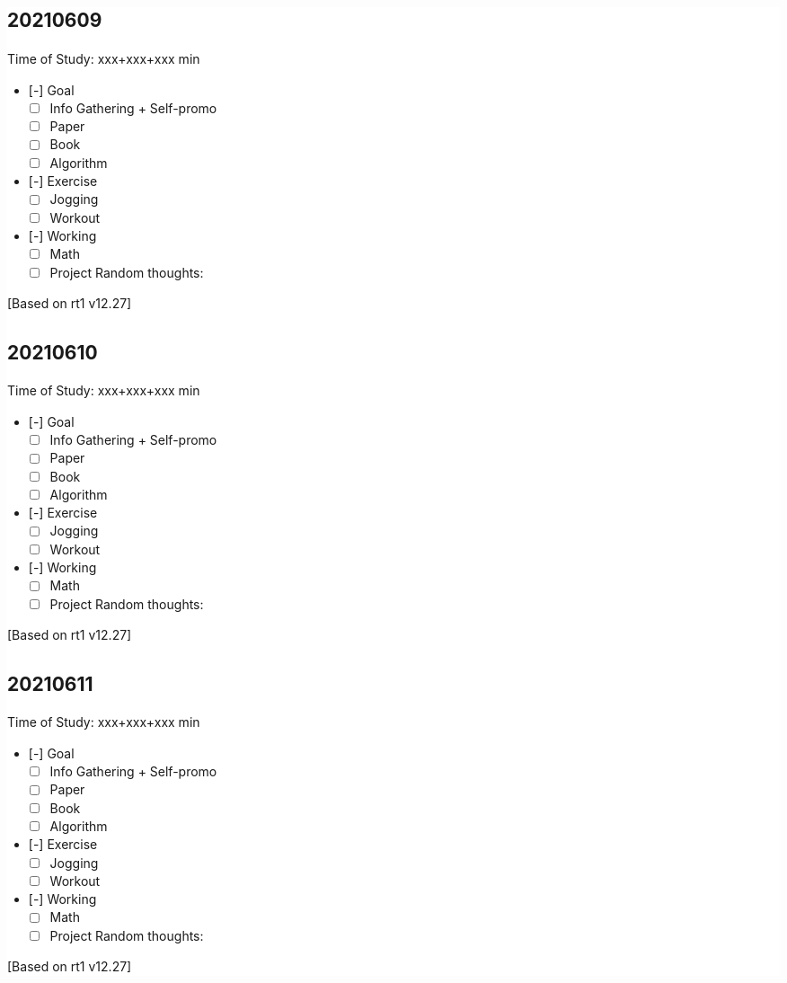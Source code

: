 ## 20210609
Time of Study: xxx+xxx+xxx min
- [-] Goal
  - [ ] Info Gathering + Self-promo
  - [ ] Paper
  - [ ] Book
  - [ ] Algorithm
- [-] Exercise
  - [ ] Jogging
  - [ ] Workout
- [-] Working
  - [ ] Math
  - [ ] Project
Random thoughts:

[Based on rt1 v12.27]

## 20210610
Time of Study: xxx+xxx+xxx min
- [-] Goal
  - [ ] Info Gathering + Self-promo
  - [ ] Paper
  - [ ] Book
  - [ ] Algorithm
- [-] Exercise
  - [ ] Jogging
  - [ ] Workout
- [-] Working
  - [ ] Math
  - [ ] Project
Random thoughts:

[Based on rt1 v12.27]

## 20210611
Time of Study: xxx+xxx+xxx min
- [-] Goal
  - [ ] Info Gathering + Self-promo
  - [ ] Paper
  - [ ] Book
  - [ ] Algorithm
- [-] Exercise
  - [ ] Jogging
  - [ ] Workout
- [-] Working
  - [ ] Math
  - [ ] Project
Random thoughts:

[Based on rt1 v12.27]

